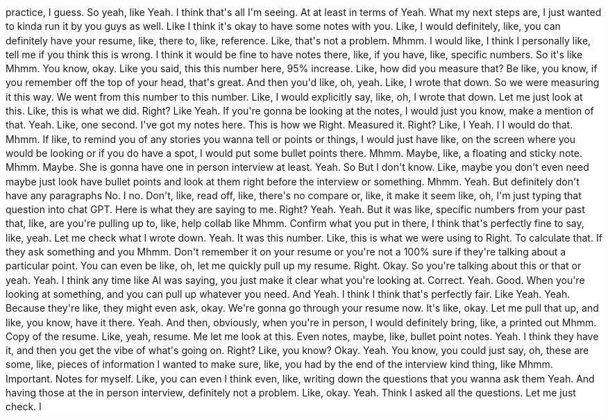 practice, I guess. So yeah, like Yeah. I think that's all I'm seeing. At at least in terms of Yeah. What my next steps are, I just wanted to kinda run it by you guys as well. Like I think it's okay to have some notes with you. Like, I would definitely, like, you can definitely have your resume, like, there to, like, reference. Like, that's not a problem. Mhmm. I would like, I think I personally like, tell me if you think this is wrong. I think it would be fine to have notes there, like, if you have, like, specific numbers. So it's like Mhmm. You know, okay. Like you said, this this number here, 95% increase. Like, how did you measure that? Be like, you know, if you remember off the top of your head, that's great. And then you'd like, oh, yeah. Like, I wrote that down. So we were measuring it this way. We went from this number to this number. Like, I would explicitly say, like, oh, I wrote that down. Let me just look at this. Like, this is what we did. Right? Like Yeah. If you're gonna be looking at the notes, I would just you know, make a mention of that. Yeah. Like, one second. I've got my notes here. This is how we Right. Measured it. Right? Like, I Yeah. I I would do that. Mhmm. If like, to remind you of any stories you wanna tell or points or things, I would just have like, on the screen where you would be looking or if you do have a spot, I would put some bullet points there. Mhmm. Maybe, like, a floating and sticky note. Mhmm. Maybe. She is gonna have one in person interview at least. Yeah. So But I don't know. Like, maybe you don't even need maybe just look have bullet points and look at them right before the interview or something. Mhmm. Yeah. But definitely don't have any paragraphs No. I no. Don't, like, read off, like, there's no compare or, like, it make it seem like, oh, I'm just typing that question into chat GPT. Here is what they are saying to me. Right? Yeah. Yeah. But it was like, specific numbers from your past that, like, are you're pulling up to, like, help collab like Mhmm. Confirm what you put in there, I think that's perfectly fine to say, like, yeah. Let me check what I wrote down. Yeah. It was this number. Like, this is what we were using to Right. To calculate that. If they ask something and you Mhmm. Don't remember it on your resume or you're not a 100% sure if they're talking about a particular point. You can even be like, oh, let me quickly pull up my resume. Right. Okay. So you're talking about this or that or yeah. Yeah. I think any time like Al was saying, you just make it clear what you're looking at. Correct. Yeah. Good. When you're looking at something, and you can pull up whatever you need. And Yeah. I think I think that's perfectly fair. Like Yeah. Yeah. Because they're like, they might even ask, okay. We're gonna go through your resume now. It's like, okay. Let me pull that up, and like, you know, have it there. Yeah. And then, obviously, when you're in person, I would definitely bring, like, a printed out Mhmm. Copy of the resume. Like, yeah, resume. Me let me look at this. Even notes, maybe, like, bullet point notes. Yeah. I think they have it, and then you get the vibe of what's going on. Right? Like, you know? Okay. Yeah. You know, you could just say, oh, these are some, like, pieces of information I wanted to make sure, like, you had by the end of the interview kind thing, like Mhmm. Important. Notes for myself. Like, you can even I think even, like, writing down the questions that you wanna ask them Yeah. And having those at the in person interview, definitely not a problem. Like, okay. Yeah. Think I asked all the questions. Let me just check. I